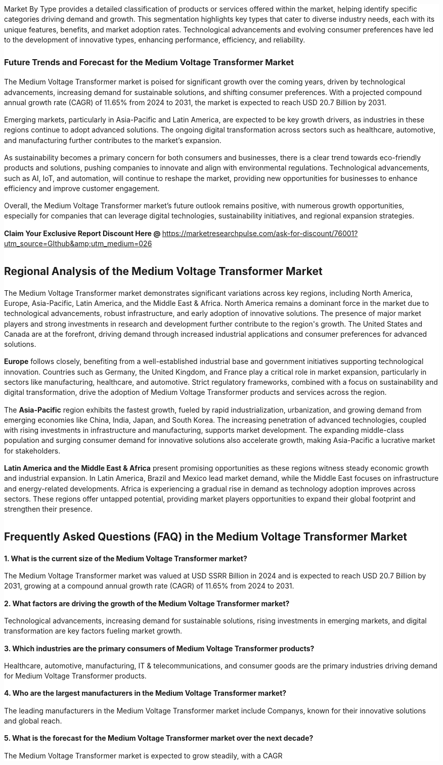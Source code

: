 Market By Type provides a detailed classification of products or services offered within the market, helping identify specific categories driving demand and growth. This segmentation highlights key types that cater to diverse industry needs, each with its unique features, benefits, and market adoption rates. Technological advancements and evolving consumer preferences have led to the development of innovative types, enhancing performance, efficiency, and reliability.</p><h3>Future Trends and Forecast for the Medium Voltage Transformer Market</h3><p>The Medium Voltage Transformer market is poised for significant growth over the coming years, driven by technological advancements, increasing demand for sustainable solutions, and shifting consumer preferences. With a projected compound annual growth rate (CAGR) of 11.65% from 2024 to 2031, the market is expected to reach USD 20.7 Billion by 2031.</p><p>Emerging markets, particularly in Asia-Pacific and Latin America, are expected to be key growth drivers, as industries in these regions continue to adopt advanced solutions. The ongoing digital transformation across sectors such as healthcare, automotive, and manufacturing further contributes to the market&rsquo;s expansion.</p><p>As sustainability becomes a primary concern for both consumers and businesses, there is a clear trend towards eco-friendly products and solutions, pushing companies to innovate and align with environmental regulations. Technological advancements, such as AI, IoT, and automation, will continue to reshape the market, providing new opportunities for businesses to enhance efficiency and improve customer engagement.</p><p>Overall, the Medium Voltage Transformer market&rsquo;s future outlook remains positive, with numerous growth opportunities, especially for companies that can leverage digital technologies, sustainability initiatives, and regional expansion strategies.</p><p><strong>Claim Your Exclusive Report Discount Here @ </strong><a href="https://marketresearchpulse.com/ask-for-discount/76001?utm_source=GIthub&amp;utm_medium=026">https://marketresearchpulse.com/ask-for-discount/76001?utm_source=GIthub&amp;utm_medium=026</a></p><h2><strong>Regional Analysis of the Medium Voltage Transformer Market</strong></h2><p>The Medium Voltage Transformer market demonstrates significant variations across key regions, including North America, Europe, Asia-Pacific, Latin America, and the Middle East &amp; Africa. North America remains a dominant force in the market due to technological advancements, robust infrastructure, and early adoption of innovative solutions. The presence of major market players and strong investments in research and development further contribute to the region's growth. The United States and Canada are at the forefront, driving demand through increased industrial applications and consumer preferences for advanced solutions.</p><p><strong>Europe</strong> follows closely, benefiting from a well-established industrial base and government initiatives supporting technological innovation. Countries such as Germany, the United Kingdom, and France play a critical role in market expansion, particularly in sectors like manufacturing, healthcare, and automotive. Strict regulatory frameworks, combined with a focus on sustainability and digital transformation, drive the adoption of Medium Voltage Transformer products and services across the region.</p><p>The <strong>Asia-Pacific</strong> region exhibits the fastest growth, fueled by rapid industrialization, urbanization, and growing demand from emerging economies like China, India, Japan, and South Korea. The increasing penetration of advanced technologies, coupled with rising investments in infrastructure and manufacturing, supports market development. The expanding middle-class population and surging consumer demand for innovative solutions also accelerate growth, making Asia-Pacific a lucrative market for stakeholders.</p><p><strong>Latin America and the Middle East &amp; Africa</strong> present promising opportunities as these regions witness steady economic growth and industrial expansion. In Latin America, Brazil and Mexico lead market demand, while the Middle East focuses on infrastructure and energy-related developments. Africa is experiencing a gradual rise in demand as technology adoption improves across sectors. These regions offer untapped potential, providing market players opportunities to expand their global footprint and strengthen their presence.</p><h2><strong>Frequently Asked Questions (FAQ) in the Medium Voltage Transformer Market</strong></h2><p><strong>1. What is the current size of the Medium Voltage Transformer market?</strong></p><p>The Medium Voltage Transformer market was valued at USD SSRR Billion in 2024 and is expected to reach USD 20.7 Billion by 2031, growing at a compound annual growth rate (CAGR) of 11.65% from 2024 to 2031.</p><p><strong>2. What factors are driving the growth of the Medium Voltage Transformer market?</strong></p><p>Technological advancements, increasing demand for sustainable solutions, rising investments in emerging markets, and digital transformation are key factors fueling market growth.</p><p><strong>3. Which industries are the primary consumers of Medium Voltage Transformer products?</strong></p><p>Healthcare, automotive, manufacturing, IT &amp; telecommunications, and consumer goods are the primary industries driving demand for Medium Voltage Transformer products.</p><p><strong>4. Who are the largest manufacturers in the Medium Voltage Transformer market?</strong></p><p>The leading manufacturers in the Medium Voltage Transformer market include Companys, known for their innovative solutions and global reach.</p><p><strong>5. What is the forecast for the Medium Voltage Transformer market over the next decade?</strong></p><p>The Medium Voltage Transformer market is expected to grow steadily, with a CAGR